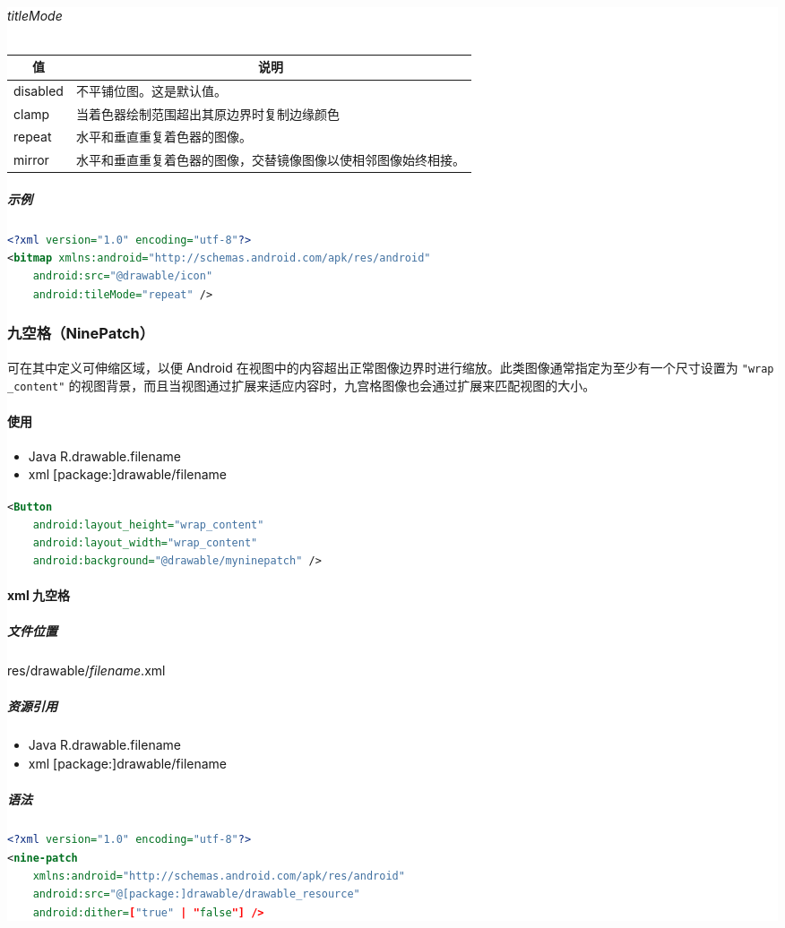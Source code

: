


###### titleMode

| 值       | 说明                                                         |
| -------- | ------------------------------------------------------------ |
| disabled | 不平铺位图。这是默认值。                                     |
| clamp    | 当着色器绘制范围超出其原边界时复制边缘颜色                   |
| repeat   | 水平和垂直重复着色器的图像。                                 |
| mirror   | 水平和垂直重复着色器的图像，交替镜像图像以使相邻图像始终相接。 |

##### 示例

```xml
<?xml version="1.0" encoding="utf-8"?>
<bitmap xmlns:android="http://schemas.android.com/apk/res/android"
    android:src="@drawable/icon"
    android:tileMode="repeat" />
```

### 九空格（NinePatch）

可在其中定义可伸缩区域，以便 Android 在视图中的内容超出正常图像边界时进行缩放。此类图像通常指定为至少有一个尺寸设置为 `"wrap_content"` 的视图背景，而且当视图通过扩展来适应内容时，九宫格图像也会通过扩展来匹配视图的大小。

#### 使用

- Java	R.drawable.filename
- xml     [package:]drawable/filename

```xml
<Button
    android:layout_height="wrap_content"
    android:layout_width="wrap_content"
    android:background="@drawable/myninepatch" />
```



#### xml 九空格

##### 文件位置

res/drawable/*filename*.xml

##### 资源引用

- Java	R.drawable.filename
- xml     [package:]drawable/filename

##### 语法

```xml
<?xml version="1.0" encoding="utf-8"?>
<nine-patch
    xmlns:android="http://schemas.android.com/apk/res/android"
    android:src="@[package:]drawable/drawable_resource"
    android:dither=["true" | "false"] />
```

